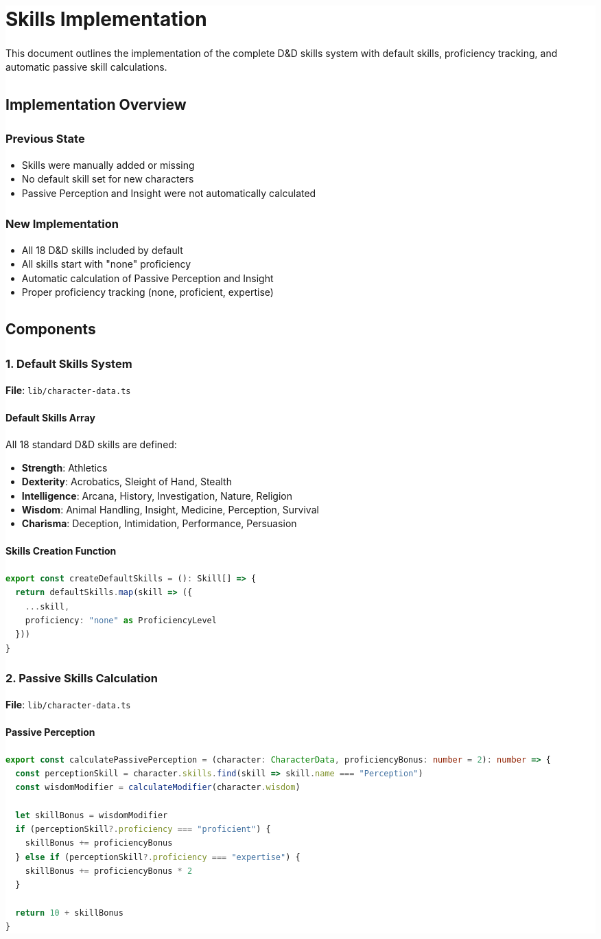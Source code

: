 # Skills Implementation

This document outlines the implementation of the complete D&D skills system with default skills, proficiency tracking, and automatic passive skill calculations.

## Implementation Overview

### **Previous State**
- Skills were manually added or missing
- No default skill set for new characters
- Passive Perception and Insight were not automatically calculated

### **New Implementation**
- All 18 D&D skills included by default
- All skills start with "none" proficiency
- Automatic calculation of Passive Perception and Insight
- Proper proficiency tracking (none, proficient, expertise)

## Components

### **1. Default Skills System**
**File**: `lib/character-data.ts`

#### **Default Skills Array**
All 18 standard D&D skills are defined:
- **Strength**: Athletics
- **Dexterity**: Acrobatics, Sleight of Hand, Stealth
- **Intelligence**: Arcana, History, Investigation, Nature, Religion
- **Wisdom**: Animal Handling, Insight, Medicine, Perception, Survival
- **Charisma**: Deception, Intimidation, Performance, Persuasion

#### **Skills Creation Function**
```typescript
export const createDefaultSkills = (): Skill[] => {
  return defaultSkills.map(skill => ({
    ...skill,
    proficiency: "none" as ProficiencyLevel
  }))
}
```

### **2. Passive Skills Calculation**
**File**: `lib/character-data.ts`

#### **Passive Perception**
```typescript
export const calculatePassivePerception = (character: CharacterData, proficiencyBonus: number = 2): number => {
  const perceptionSkill = character.skills.find(skill => skill.name === "Perception")
  const wisdomModifier = calculateModifier(character.wisdom)
  
  let skillBonus = wisdomModifier
  if (perceptionSkill?.proficiency === "proficient") {
    skillBonus += proficiencyBonus
  } else if (perceptionSkill?.proficiency === "expertise") {
    skillBonus += proficiencyBonus * 2
  }
  
  return 10 + skillBonus
}
```
